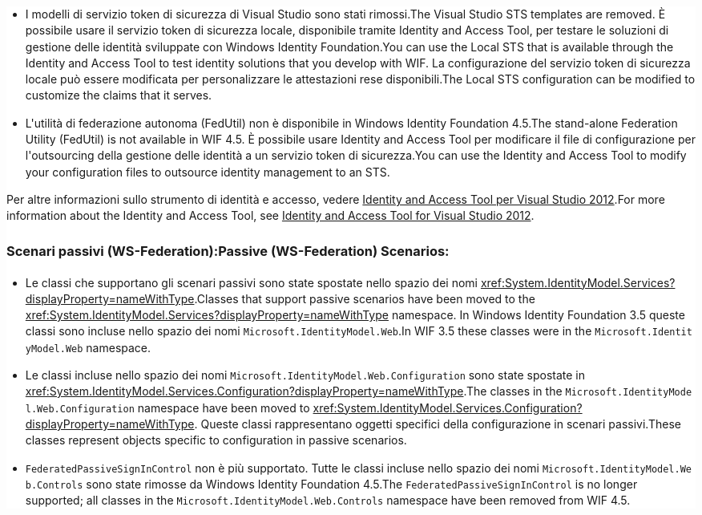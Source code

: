 - <span data-ttu-id="c6bd1-184">I modelli di servizio token di sicurezza di Visual Studio sono stati rimossi.</span><span class="sxs-lookup"><span data-stu-id="c6bd1-184">The Visual Studio STS templates are removed.</span></span> <span data-ttu-id="c6bd1-185">È possibile usare il servizio token di sicurezza locale, disponibile tramite Identity and Access Tool, per testare le soluzioni di gestione delle identità sviluppate con Windows Identity Foundation.</span><span class="sxs-lookup"><span data-stu-id="c6bd1-185">You can use the Local STS that is available through the Identity and Access Tool to test identity solutions that you develop with WIF.</span></span> <span data-ttu-id="c6bd1-186">La configurazione del servizio token di sicurezza locale può essere modificata per personalizzare le attestazioni rese disponibili.</span><span class="sxs-lookup"><span data-stu-id="c6bd1-186">The Local STS configuration can be modified to customize the claims that it serves.</span></span>

- <span data-ttu-id="c6bd1-187">L'utilità di federazione autonoma (FedUtil) non è disponibile in Windows Identity Foundation 4.5.</span><span class="sxs-lookup"><span data-stu-id="c6bd1-187">The stand-alone Federation Utility (FedUtil) is not available in WIF 4.5.</span></span> <span data-ttu-id="c6bd1-188">È possibile usare Identity and Access Tool per modificare il file di configurazione per l'outsourcing della gestione delle identità a un servizio token di sicurezza.</span><span class="sxs-lookup"><span data-stu-id="c6bd1-188">You can use the Identity and Access Tool to modify your configuration files to outsource identity management to an STS.</span></span>

<span data-ttu-id="c6bd1-189">Per altre informazioni sullo strumento di identità e accesso, vedere [Identity and Access Tool per Visual Studio 2012](identity-and-access-tool-for-vs.md).</span><span class="sxs-lookup"><span data-stu-id="c6bd1-189">For more information about the Identity and Access Tool, see [Identity and Access Tool for Visual Studio 2012](identity-and-access-tool-for-vs.md).</span></span>

<a name="BKMK_ToolingChanges"></a>

### <a name="passive-ws-federation-scenarios"></a><span data-ttu-id="c6bd1-190">Scenari passivi (WS-Federation):</span><span class="sxs-lookup"><span data-stu-id="c6bd1-190">Passive (WS-Federation) Scenarios:</span></span>

- <span data-ttu-id="c6bd1-191">Le classi che supportano gli scenari passivi sono state spostate nello spazio dei nomi <xref:System.IdentityModel.Services?displayProperty=nameWithType>.</span><span class="sxs-lookup"><span data-stu-id="c6bd1-191">Classes that support passive scenarios have been moved to the <xref:System.IdentityModel.Services?displayProperty=nameWithType> namespace.</span></span> <span data-ttu-id="c6bd1-192">In Windows Identity Foundation 3.5 queste classi sono incluse nello spazio dei nomi `Microsoft.IdentityModel.Web`.</span><span class="sxs-lookup"><span data-stu-id="c6bd1-192">In WIF 3.5 these classes were in the `Microsoft.IdentityModel.Web` namespace.</span></span>

- <span data-ttu-id="c6bd1-193">Le classi incluse nello spazio dei nomi `Microsoft.IdentityModel.Web.Configuration` sono state spostate in <xref:System.IdentityModel.Services.Configuration?displayProperty=nameWithType>.</span><span class="sxs-lookup"><span data-stu-id="c6bd1-193">The classes in the `Microsoft.IdentityModel.Web.Configuration` namespace have been moved to <xref:System.IdentityModel.Services.Configuration?displayProperty=nameWithType>.</span></span> <span data-ttu-id="c6bd1-194">Queste classi rappresentano oggetti specifici della configurazione in scenari passivi.</span><span class="sxs-lookup"><span data-stu-id="c6bd1-194">These classes represent objects specific to configuration in passive scenarios.</span></span>

- <span data-ttu-id="c6bd1-195">`FederatedPassiveSignInControl` non è più supportato. Tutte le classi incluse nello spazio dei nomi `Microsoft.IdentityModel.Web.Controls` sono state rimosse da Windows Identity Foundation 4.5.</span><span class="sxs-lookup"><span data-stu-id="c6bd1-195">The `FederatedPassiveSignInControl` is no longer supported; all classes in the `Microsoft.IdentityModel.Web.Controls` namespace have been removed from WIF 4.5.</span></span>
